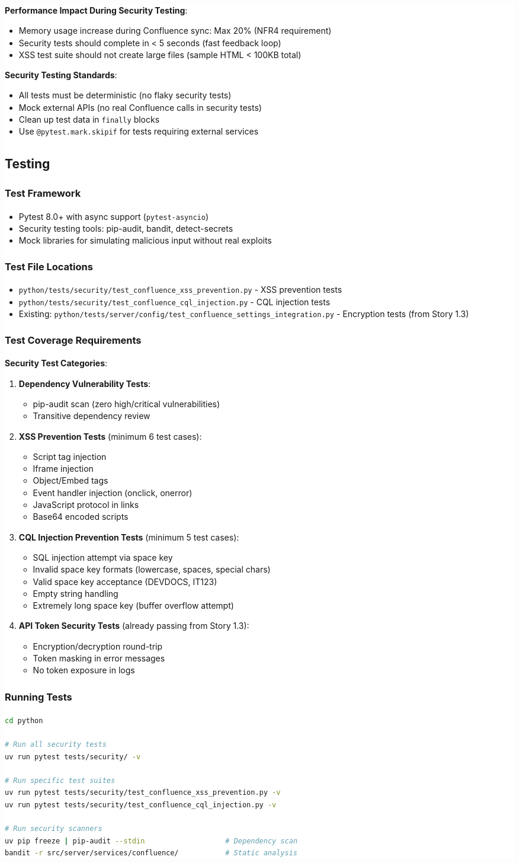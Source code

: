 **Performance Impact During Security Testing**:
- Memory usage increase during Confluence sync: Max 20% (NFR4 requirement)
- Security tests should complete in < 5 seconds (fast feedback loop)
- XSS test suite should not create large files (sample HTML < 100KB total)

**Security Testing Standards**:
- All tests must be deterministic (no flaky security tests)
- Mock external APIs (no real Confluence calls in security tests)
- Clean up test data in `finally` blocks
- Use `@pytest.mark.skipif` for tests requiring external services

## Testing

### Test Framework
- Pytest 8.0+ with async support (`pytest-asyncio`)
- Security testing tools: pip-audit, bandit, detect-secrets
- Mock libraries for simulating malicious input without real exploits

### Test File Locations
- `python/tests/security/test_confluence_xss_prevention.py` - XSS prevention tests
- `python/tests/security/test_confluence_cql_injection.py` - CQL injection tests
- Existing: `python/tests/server/config/test_confluence_settings_integration.py` - Encryption tests (from Story 1.3)

### Test Coverage Requirements
**Security Test Categories**:
1. **Dependency Vulnerability Tests**:
   - pip-audit scan (zero high/critical vulnerabilities)
   - Transitive dependency review

2. **XSS Prevention Tests** (minimum 6 test cases):
   - Script tag injection
   - Iframe injection
   - Object/Embed tags
   - Event handler injection (onclick, onerror)
   - JavaScript protocol in links
   - Base64 encoded scripts

3. **CQL Injection Prevention Tests** (minimum 5 test cases):
   - SQL injection attempt via space key
   - Invalid space key formats (lowercase, spaces, special chars)
   - Valid space key acceptance (DEVDOCS, IT123)
   - Empty string handling
   - Extremely long space key (buffer overflow attempt)

4. **API Token Security Tests** (already passing from Story 1.3):
   - Encryption/decryption round-trip
   - Token masking in error messages
   - No token exposure in logs

### Running Tests
```bash
cd python

# Run all security tests
uv run pytest tests/security/ -v

# Run specific test suites
uv run pytest tests/security/test_confluence_xss_prevention.py -v
uv run pytest tests/security/test_confluence_cql_injection.py -v

# Run security scanners
uv pip freeze | pip-audit --stdin                   # Dependency scan
bandit -r src/server/services/confluence/           # Static analysis
```